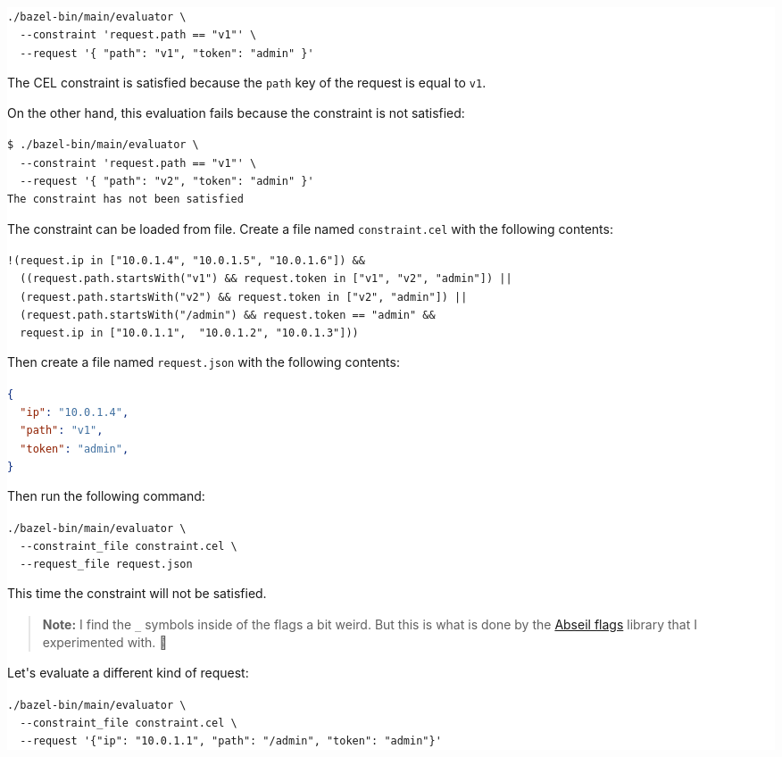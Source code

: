 ```console
./bazel-bin/main/evaluator \
  --constraint 'request.path == "v1"' \
  --request '{ "path": "v1", "token": "admin" }'
```

The CEL constraint is satisfied because the `path` key of the request
is equal to `v1`.

On the other hand, this evaluation fails because the constraint is
not satisfied:

```console
$ ./bazel-bin/main/evaluator \
  --constraint 'request.path == "v1"' \
  --request '{ "path": "v2", "token": "admin" }'
The constraint has not been satisfied
```

The constraint can be loaded from file. Create a file
named `constraint.cel` with the following contents:

```cel
!(request.ip in ["10.0.1.4", "10.0.1.5", "10.0.1.6"]) &&
  ((request.path.startsWith("v1") && request.token in ["v1", "v2", "admin"]) ||
  (request.path.startsWith("v2") && request.token in ["v2", "admin"]) ||
  (request.path.startsWith("/admin") && request.token == "admin" &&
  request.ip in ["10.0.1.1",  "10.0.1.2", "10.0.1.3"]))
```

Then create a file named `request.json` with the following contents:

```json
{
  "ip": "10.0.1.4",
  "path": "v1",
  "token": "admin",
}
```

Then run the following command:

```console
./bazel-bin/main/evaluator \
  --constraint_file constraint.cel \
  --request_file request.json
```

This time the constraint will not be satisfied.

> **Note:** I find the `_` symbols inside of the flags a bit weird. But this is
> what is done by the [Abseil flags](https://abseil.io/docs/cpp/guides/flags)
> library that I experimented with. 🤷

Let's evaluate a different kind of request:

```console
./bazel-bin/main/evaluator \
  --constraint_file constraint.cel \
  --request '{"ip": "10.0.1.1", "path": "/admin", "token": "admin"}'
```
